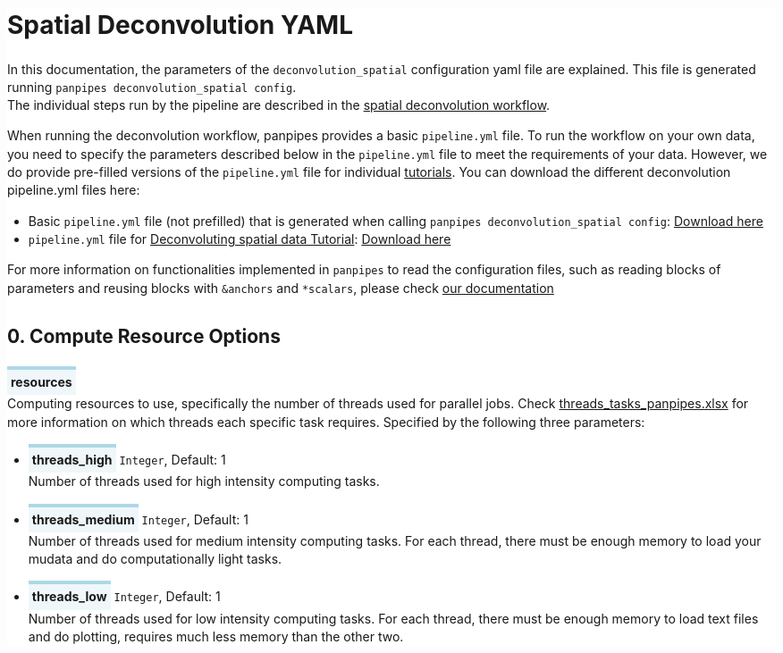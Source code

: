 <style>
  .parameter {
    border-top: 4px solid lightblue;
    background-color: rgba(173, 216, 230, 0.2);
    padding: 4px;
    display: inline-block;
    font-weight: bold;
  }
</style>

# Spatial Deconvolution YAML

In this documentation, the parameters of the `deconvolution_spatial` configuration yaml file are explained. 
This file is generated running `panpipes deconvolution_spatial config`.  <br> The individual steps run by the pipeline are described in the [spatial deconvolution workflow](../workflows/deconvolute_spatial.md). 

When running the deconvolution workflow, panpipes provides a basic `pipeline.yml` file.
To run the workflow on your own data, you need to specify the parameters described below in the `pipeline.yml` file to meet the requirements of your data.
However, we do provide pre-filled versions of the `pipeline.yml` file for individual [tutorials](https://panpipes-pipelines.readthedocs.io/en/latest/tutorials/index.html).
You can download the different deconvolution pipeline.yml files here:
- Basic `pipeline.yml` file (not prefilled) that is generated when calling `panpipes deconvolution_spatial config`: [Download here](https://github.com/DendrouLab/panpipes/blob/main/panpipes/panpipes/pipeline_deconvolution_spatial/pipeline.yml)
- `pipeline.yml` file for [Deconvoluting spatial data Tutorial](https://panpipes-tutorials.readthedocs.io/en/latest/deconvolution/deconvoluting_spatial_data_with_panpipes.html): [Download here](https://github.com/DendrouLab/panpipes-tutorials/blob/main/docs/deconvolution/pipeline.yml)

For more information on functionalities implemented in `panpipes` to read the configuration files, such as reading blocks of parameters and reusing blocks with  `&anchors` and `*scalars`, please check [our documentation](./useful_info_on_yml.md)


## 0. Compute Resource Options

<span class="parameter">resources</span><br>
Computing resources to use, specifically the number of threads used for parallel jobs.  Check [threads_tasks_panpipes.xlsx](https://github.com/DendrouLab/panpipes/blob/threads_doc_g/docs/yaml_docs/threads_tasks_panpipes.csv) for more information on which threads each specific task requires.
Specified by the following three parameters:
  - <span class="parameter">threads_high</span> `Integer`, Default: 1<br>
        Number of threads used for high intensity computing tasks. 

  - <span class="parameter">threads_medium</span> `Integer`, Default: 1<br>
        Number of threads used for medium intensity computing tasks.
        For each thread, there must be enough memory to load your mudata and do computationally light tasks.

  - <span class="parameter">threads_low</span> `Integer`, Default: 1<br>
  	    Number of threads used for low intensity computing tasks.
        For each thread, there must be enough memory to load text files and do plotting, requires much less memory than the other two.
